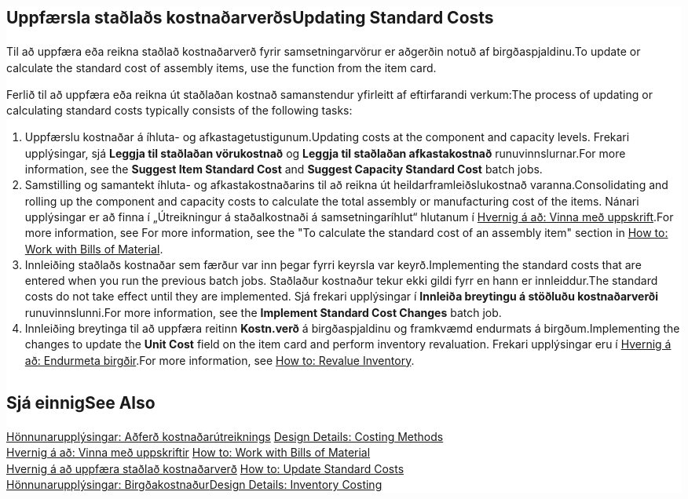 ## <a name="updating-standard-costs"></a><span data-ttu-id="96b1e-180">Uppfærsla staðlaðs kostnaðarverðs</span><span class="sxs-lookup"><span data-stu-id="96b1e-180">Updating Standard Costs</span></span>  
<span data-ttu-id="96b1e-181">Til að uppfæra eða reikna staðlað kostnaðarverð fyrir samsetningarvörur er aðgerðin notuð af birgðaspjaldinu.</span><span class="sxs-lookup"><span data-stu-id="96b1e-181">To update or calculate the standard cost of assembly items, use the function from the item card.</span></span>  

<span data-ttu-id="96b1e-182">Ferlið til að uppfæra eða reikna út staðlaðan kostnað samanstendur yfirleitt af eftirfarandi verkum:</span><span class="sxs-lookup"><span data-stu-id="96b1e-182">The process of updating or calculating standard costs typically consists of the following tasks:</span></span>  

1.  <span data-ttu-id="96b1e-183">Uppfærslu kostnaðar á íhluta- og afkastagetustigunum.</span><span class="sxs-lookup"><span data-stu-id="96b1e-183">Updating costs at the component and capacity levels.</span></span> <span data-ttu-id="96b1e-184">Frekari upplýsingar, sjá **Leggja til staðlaðan vörukostnað** og **Leggja til staðlaðan afkastakostnað** runuvinnslurnar.</span><span class="sxs-lookup"><span data-stu-id="96b1e-184">For more information, see the **Suggest Item Standard Cost** and **Suggest Capacity Standard Cost** batch jobs.</span></span>  
2.  <span data-ttu-id="96b1e-185">Samstilling og samantekt íhluta- og afkastakostnaðarins til að reikna út heildarframleiðslukostnað varanna.</span><span class="sxs-lookup"><span data-stu-id="96b1e-185">Consolidating and rolling up the component and capacity costs to calculate the total assembly or manufacturing cost of the items.</span></span> <span data-ttu-id="96b1e-186">Nánari upplýsingar er að finna í „Útreikningur á staðalkostnaði á samsetningaríhlut“ hlutanum í [Hvernig á að: Vinna með uppskrift](inventory-how-work-BOMs.md).</span><span class="sxs-lookup"><span data-stu-id="96b1e-186">For more information, see For more information, see the "To calculate the standard cost of an assembly item" section in [How to: Work with Bills of Material](inventory-how-work-BOMs.md).</span></span>  
3.  <span data-ttu-id="96b1e-187">Innleiðing staðlaðs kostnaðar sem færður var inn þegar fyrri keyrsla var keyrð.</span><span class="sxs-lookup"><span data-stu-id="96b1e-187">Implementing the standard costs that are entered when you run the previous batch jobs.</span></span> <span data-ttu-id="96b1e-188">Staðlaður kostnaður tekur ekki gildi fyrr en hann er innleiddur.</span><span class="sxs-lookup"><span data-stu-id="96b1e-188">The standard costs do not take effect until they are implemented.</span></span> <span data-ttu-id="96b1e-189">Sjá frekari upplýsingar í **Innleiða breytingu á stöðluðu kostnaðarverði** runuvinnslunni.</span><span class="sxs-lookup"><span data-stu-id="96b1e-189">For more information, see the **Implement Standard Cost Changes** batch job.</span></span>  
4.  <span data-ttu-id="96b1e-190">Innleiðing breytinga til að uppfæra reitinn **Kostn.verð** á birgðaspjaldinu og framkvæmd endurmats á birgðum.</span><span class="sxs-lookup"><span data-stu-id="96b1e-190">Implementing the changes to update the **Unit Cost** field on the item card and perform inventory revaluation.</span></span> <span data-ttu-id="96b1e-191">Frekari upplýsingar eru í [Hvernig á að: Endurmeta birgðir](inventory-how-revalue-inventory.md).</span><span class="sxs-lookup"><span data-stu-id="96b1e-191">For more information, see [How to: Revalue Inventory](inventory-how-revalue-inventory.md).</span></span>

## <a name="see-also"></a><span data-ttu-id="96b1e-192">Sjá einnig</span><span class="sxs-lookup"><span data-stu-id="96b1e-192">See Also</span></span>  
 <span data-ttu-id="96b1e-193">[Hönnunarupplýsingar: Aðferð kostnaðarútreiknings](design-details-costing-methods.md) </span><span class="sxs-lookup"><span data-stu-id="96b1e-193">[Design Details: Costing Methods](design-details-costing-methods.md) </span></span>  
 <span data-ttu-id="96b1e-194">[Hvernig á að: Vinna með uppskriftir](inventory-how-work-BOMs.md) </span><span class="sxs-lookup"><span data-stu-id="96b1e-194">[How to: Work with Bills of Material](inventory-how-work-BOMs.md) </span></span>  
 <span data-ttu-id="96b1e-195">[Hvernig á að uppfæra staðlað kostnaðarverð](finance-how-to-update-standard-costs.md) </span><span class="sxs-lookup"><span data-stu-id="96b1e-195">[How to: Update Standard Costs](finance-how-to-update-standard-costs.md) </span></span>  
 [<span data-ttu-id="96b1e-196">Hönnunarupplýsingar: Birgðakostnaður</span><span class="sxs-lookup"><span data-stu-id="96b1e-196">Design Details: Inventory Costing</span></span>](design-details-inventory-costing.md)


